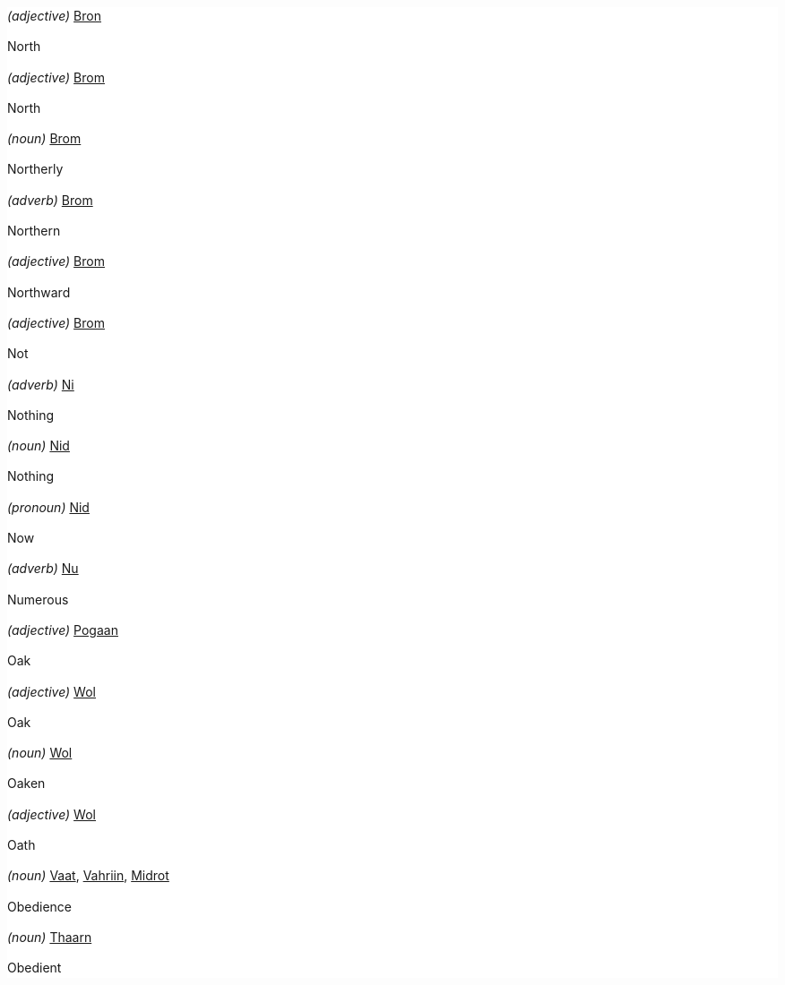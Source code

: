 _(adjective)_ [Bron](https://www.thuum.org/word.php?w=704)

North

_(adjective)_ [Brom](https://www.thuum.org/word.php?w=702)

North

_(noun)_ [Brom](https://www.thuum.org/word.php?w=702)

Northerly

_(adverb)_ [Brom](https://www.thuum.org/word.php?w=702)

Northern

_(adjective)_ [Brom](https://www.thuum.org/word.php?w=702)

Northward

_(adjective)_ [Brom](https://www.thuum.org/word.php?w=702)

Not

_(adverb)_ [Ni](https://www.thuum.org/word.php?w=1007)

Nothing

_(noun)_ [Nid](https://www.thuum.org/word.php?w=1008)

Nothing

_(pronoun)_ [Nid](https://www.thuum.org/word.php?w=1008)

Now

_(adverb)_ [Nu](https://www.thuum.org/word.php?w=1024)

Numerous

_(adjective)_ [Pogaan](https://www.thuum.org/word.php?w=1060)

Oak

_(adjective)_ [Wol](https://www.thuum.org/word.php?w=1256)

Oak

_(noun)_ [Wol](https://www.thuum.org/word.php?w=1256)

Oaken

_(adjective)_ [Wol](https://www.thuum.org/word.php?w=1256)

Oath

_(noun)_ [Vaat](https://www.thuum.org/word.php?w=1199), [Vahriin](https://www.thuum.org/word.php?w=1204), [Midrot](https://www.thuum.org/word.php?w=964)

Obedience

_(noun)_ [Thaarn](https://www.thuum.org/word.php?w=1170)

Obedient
